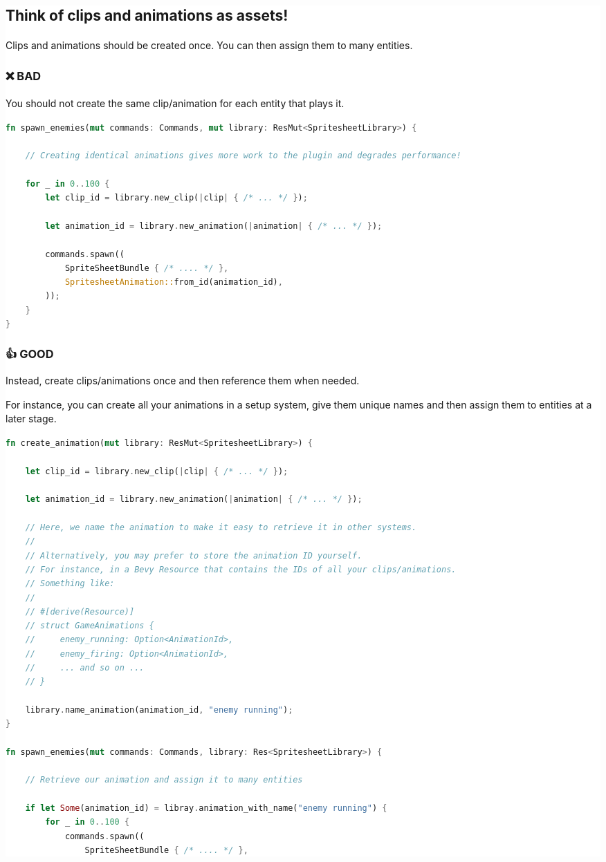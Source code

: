 ## Think of clips and animations as assets!

Clips and animations should be created once.
You can then assign them to many entities.

### ❌ BAD

You should not create the same clip/animation for each entity that plays it.

```rust
fn spawn_enemies(mut commands: Commands, mut library: ResMut<SpritesheetLibrary>) {

    // Creating identical animations gives more work to the plugin and degrades performance!

    for _ in 0..100 {
        let clip_id = library.new_clip(|clip| { /* ... */ });

        let animation_id = library.new_animation(|animation| { /* ... */ });

        commands.spawn((
            SpriteSheetBundle { /* .... */ },
            SpritesheetAnimation::from_id(animation_id),
        ));
    }
}
```

### 👍 GOOD

Instead, create clips/animations once and then reference them when needed.

For instance, you can create all your animations in a setup system, give them unique names and then assign them to entities at a later stage.

```rust
fn create_animation(mut library: ResMut<SpritesheetLibrary>) {

    let clip_id = library.new_clip(|clip| { /* ... */ });

    let animation_id = library.new_animation(|animation| { /* ... */ });

    // Here, we name the animation to make it easy to retrieve it in other systems.
    //
    // Alternatively, you may prefer to store the animation ID yourself.
    // For instance, in a Bevy Resource that contains the IDs of all your clips/animations.
    // Something like:
    //
    // #[derive(Resource)]
    // struct GameAnimations {
    //     enemy_running: Option<AnimationId>,
    //     enemy_firing: Option<AnimationId>,
    //     ... and so on ...
    // }

    library.name_animation(animation_id, "enemy running");
}

fn spawn_enemies(mut commands: Commands, library: Res<SpritesheetLibrary>) {

    // Retrieve our animation and assign it to many entities

    if let Some(animation_id) = libray.animation_with_name("enemy running") {
        for _ in 0..100 {
            commands.spawn((
                SpriteSheetBundle { /* .... */ },
```
